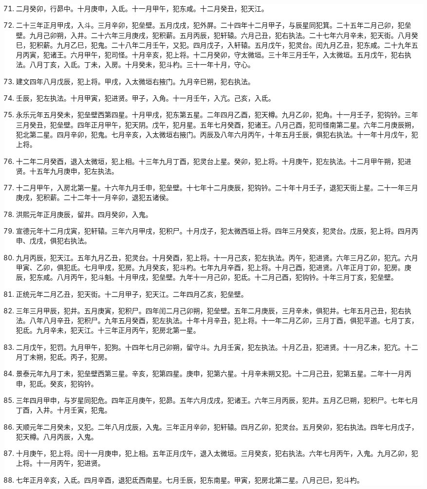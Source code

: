 71. <span id="志第二_天文二-71"></span>
二月癸卯，行昴中。十月庚申，入氐。十一月甲午，犯东咸。十二月癸丑，犯天江。

72. <span id="志第二_天文二-72"></span>
二十三年正月甲戌，入斗。三月辛卯，犯垒壁。五月戊戌，犯外屏。二十四年十二月甲子，与辰星同犯箕。二十五年二月己卯，犯垒壁。九月己卯朔，入井。二十六年三月庚戌，犯积薪。五月丙辰，犯轩辕。六月己丑，犯右执法。二十七年六月辛未，犯天街。八月癸巳，犯积薪。九月乙巳，犯鬼。二十八年二月壬午，又犯。四月戊子，入轩辕。五月戊午，犯灵台。闰九月乙丑，犯东咸。二十九年五月丙寅，犯诸王。六月甲午，犯司怪。十月辛亥，犯上将。十二月癸卯，守太微垣。三十年三月壬午，入太微垣。五月戊午，犯右执法。八月丁亥，入氐。丁未，入房。十月癸未，犯斗杓。三十一年十月，守心。

73. <span id="志第二_天文二-73"></span>
建文四年八月戊辰，犯上将。甲戌，入太微垣右掖门。九月辛巳朔，犯右执法。

74. <span id="志第二_天文二-74"></span>
壬辰，犯左执法。十月甲寅，犯进贤。甲子，入角。十一月壬午，入亢。己亥，入氐。

75. <span id="志第二_天文二-75"></span>
永乐元年五月癸未，犯垒壁西第四星。十月甲戌，犯东第五星。二年四月乙酉，犯天樽。九月乙卯，犯角。十一月壬子，犯钩钤。三年三月癸丑，犯垒壁。四年正月甲午，犯天阴。戊午，犯月星。五年七月癸酉，犯诸王。八月己酉，犯司怪南第二星。六年二月庚辰朔，犯北第二星。四月辛卯，犯鬼。七月辛亥，入太微垣右掖门。丙辰及八年六月丙午，十年五月壬辰，俱犯右执法。十一年十月戊午，犯上将。

76. <span id="志第二_天文二-76"></span>
十二年二月癸酉，退入太微垣，犯上相。十三年九月丁酉，犯灵台上星。癸卯，犯上将。十月庚午，犯左执法。十二月甲午朔，犯进贤。十五年九月庚申，犯左执法。

77. <span id="志第二_天文二-77"></span>
十二月甲午，入房北第一星。十六年九月壬申，犯垒壁。十七年十二月庚辰，犯钩钤。二十年十月壬子，退犯天街上星。二十一年三月庚戌，犯积薪。二十二年十一月辛卯，退犯五诸侯。

78. <span id="志第二_天文二-78"></span>
洪熙元年正月庚辰，留井。四月癸卯，入鬼。

79. <span id="志第二_天文二-79"></span>
宣德元年十二月戊寅，犯轩辕。三年六月甲戌，犯积尸。十月戊子，犯太微西垣上将。四年三月癸亥，犯灵台。戊辰，犯上将。四月丙申、戊戌，俱犯右执法。

80. <span id="志第二_天文二-80"></span>
九月丙辰，犯天江。五年九月乙丑，犯灵台。十月癸酉，犯上将。十一月己亥，犯左执法。丙午，犯进贤。六年三月乙卯，犯亢。六月甲寅、乙卯，俱犯氐。七月甲戌，犯房。九月癸亥，犯斗杓。七年九月辛酉，犯上将。十月己酉，犯进贤。八年正月丁卯，犯房。庚辰，犯东咸。八月丙午，犯斗魁。十月甲戌，犯垒壁。九年十一月己卯，犯氐。十二月己酉，犯钩钤。十年三月丁亥，犯垒壁。

81. <span id="志第二_天文二-81"></span>
正统元年二月乙丑，犯天街。十二月甲子，犯天江。二年四月乙亥，犯垒壁。

82. <span id="志第二_天文二-82"></span>
三年三月甲辰，犯井。五月庚寅，犯积尸。四年闰二月己卯朔，犯垒壁。五年二月庚辰，三月辛未，俱犯井。七年五月己丑，犯右执法。八年八月辛丑，犯积尸。九年五月癸酉，犯左执法。十年十月辛丑，犯上将。十一年二月乙卯，三月丁酉，俱犯平道。七月丁亥，犯氐。九月辛未，犯天江。十三年正月丙午，犯房北第一星。

83. <span id="志第二_天文二-83"></span>
二月戊午，犯罚。九月甲午，犯狗。十四年七月己卯朔，留守斗。九月壬寅，犯左执法。十月乙丑，犯进贤。十一月乙未，犯亢。十二月丁未朔，犯氐。丙子，犯房。

84. <span id="志第二_天文二-84"></span>
景泰元年九月丁未，犯垒壁西第三星。辛亥，犯第四星。庚申，犯第六星。十月辛未朔又犯。十二月己丑，犯第五星。二年十一月丙申，犯氐。癸亥，犯钩钤。

85. <span id="志第二_天文二-85"></span>
三年四月甲申，与岁星同犯危。四年正月庚午，犯昴。五年六月戊戌，犯诸王。六年三月丙辰，犯井。五月乙巳朔，犯积尸。七年七月丁酉，入井。十月壬寅，犯鬼。

86. <span id="志第二_天文二-86"></span>
天顺元年二月癸未，又犯。二年八月戊辰，入鬼。三年正月辛卯，犯轩辕。四月乙卯，犯灵台。五月癸卯，犯右执法。四年七月戊子，犯天樽。八月丙辰，入鬼。

87. <span id="志第二_天文二-87"></span>
十月庚午，犯上将。闰十一月庚申，犯上相。五年正月戊午，退入太微垣。三月癸亥，犯右执法。六年七月丙午，入鬼。九月乙卯，犯上将。十一月丙午，犯进贤。

88. <span id="志第二_天文二-88"></span>
七年正月辛亥，入氐。四月辛酉，退犯氐西南星。七月壬辰，犯东南星。甲寅，犯房北第二星。八月己巳，犯斗杓。
